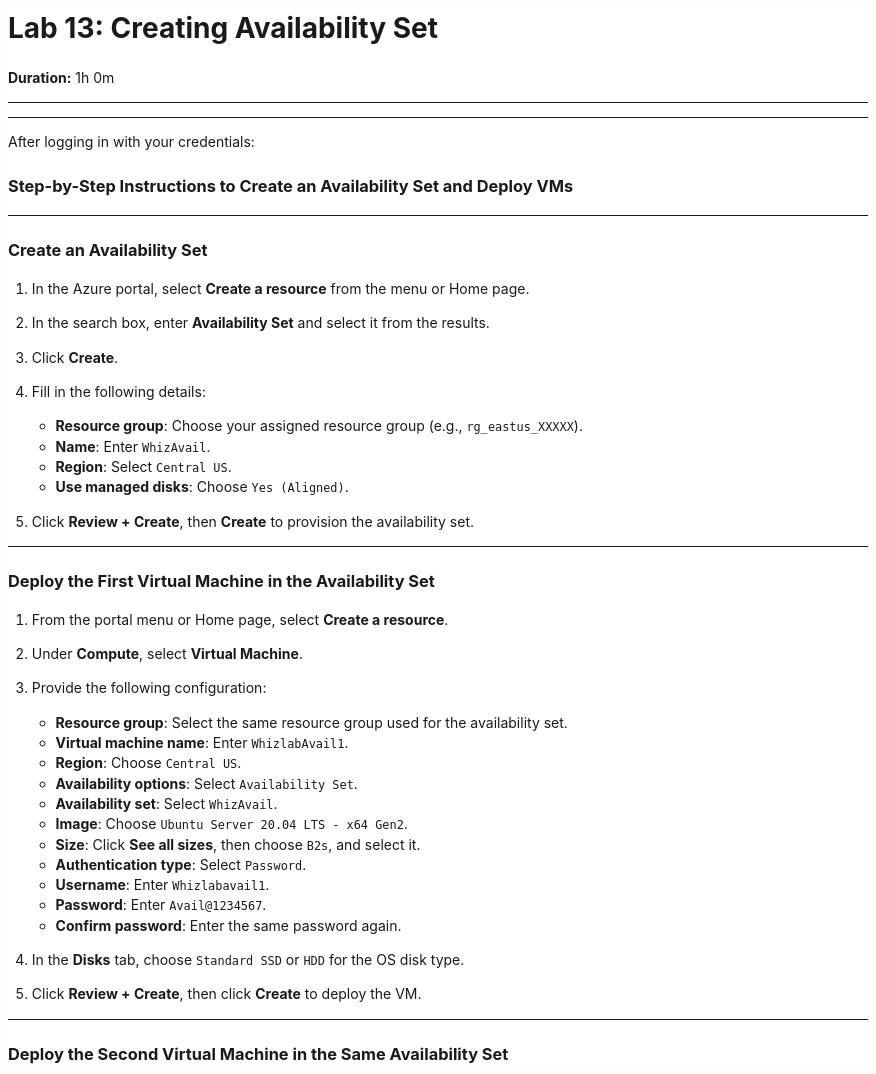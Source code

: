 # Lab 13: Creating Availability Set

**Duration:** 1h 0m

---
---

After logging in with your credentials:

### Step-by-Step Instructions to Create an Availability Set and Deploy VMs

---

### **Create an Availability Set**

1. In the Azure portal, select **Create a resource** from the menu or Home page.
2. In the search box, enter **Availability Set** and select it from the results.
3. Click **Create**.
4. Fill in the following details:

   * **Resource group**: Choose your assigned resource group (e.g., `rg_eastus_XXXXX`).
   * **Name**: Enter `WhizAvail`.
   * **Region**: Select `Central US`.
   * **Use managed disks**: Choose `Yes (Aligned)`.
5. Click **Review + Create**, then **Create** to provision the availability set.

---

### **Deploy the First Virtual Machine in the Availability Set**

1. From the portal menu or Home page, select **Create a resource**.
2. Under **Compute**, select **Virtual Machine**.
3. Provide the following configuration:

   * **Resource group**: Select the same resource group used for the availability set.
   * **Virtual machine name**: Enter `WhizlabAvail1`.
   * **Region**: Choose `Central US`.
   * **Availability options**: Select `Availability Set`.
   * **Availability set**: Select `WhizAvail`.
   * **Image**: Choose `Ubuntu Server 20.04 LTS - x64 Gen2`.
   * **Size**: Click **See all sizes**, then choose `B2s`, and select it.
   * **Authentication type**: Select `Password`.
   * **Username**: Enter `Whizlabavail1`.
   * **Password**: Enter `Avail@1234567`.
   * **Confirm password**: Enter the same password again.
4. In the **Disks** tab, choose `Standard SSD` or `HDD` for the OS disk type.
5. Click **Review + Create**, then click **Create** to deploy the VM.

---

### **Deploy the Second Virtual Machine in the Same Availability Set**
